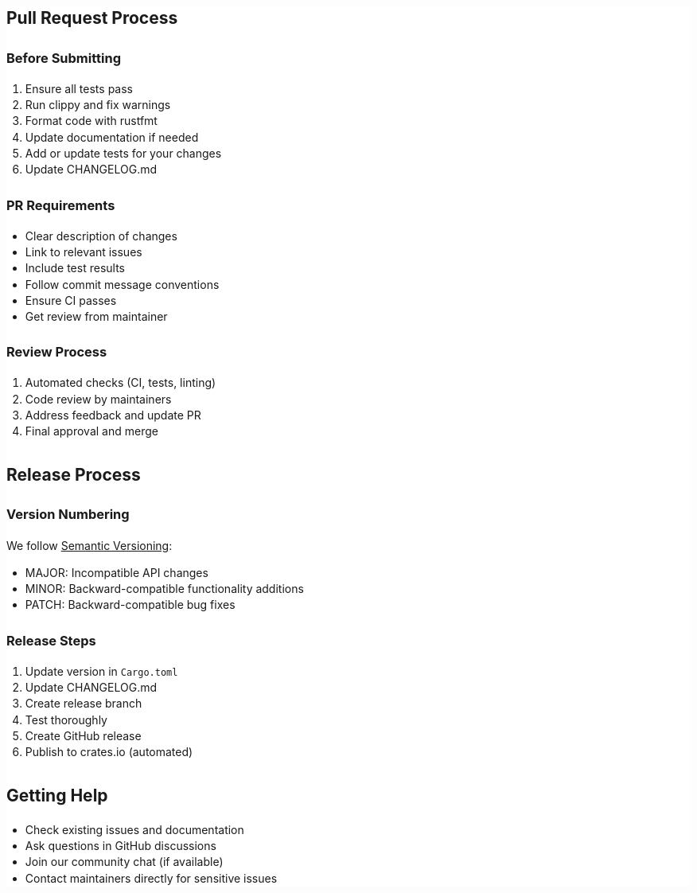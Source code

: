 ## Pull Request Process

### Before Submitting

1. Ensure all tests pass
2. Run clippy and fix warnings
3. Format code with rustfmt
4. Update documentation if needed
5. Add or update tests for your changes
6. Update CHANGELOG.md

### PR Requirements

- Clear description of changes
- Link to relevant issues
- Include test results
- Follow commit message conventions
- Ensure CI passes
- Get review from maintainer

### Review Process

1. Automated checks (CI, tests, linting)
2. Code review by maintainers
3. Address feedback and update PR
4. Final approval and merge

## Release Process

### Version Numbering

We follow [Semantic Versioning](https://semver.org/):
- MAJOR: Incompatible API changes
- MINOR: Backward-compatible functionality additions
- PATCH: Backward-compatible bug fixes

### Release Steps

1. Update version in `Cargo.toml`
2. Update CHANGELOG.md
3. Create release branch
4. Test thoroughly
5. Create GitHub release
6. Publish to crates.io (automated)

## Getting Help

- Check existing issues and documentation
- Ask questions in GitHub discussions
- Join our community chat (if available)
- Contact maintainers directly for sensitive issues
